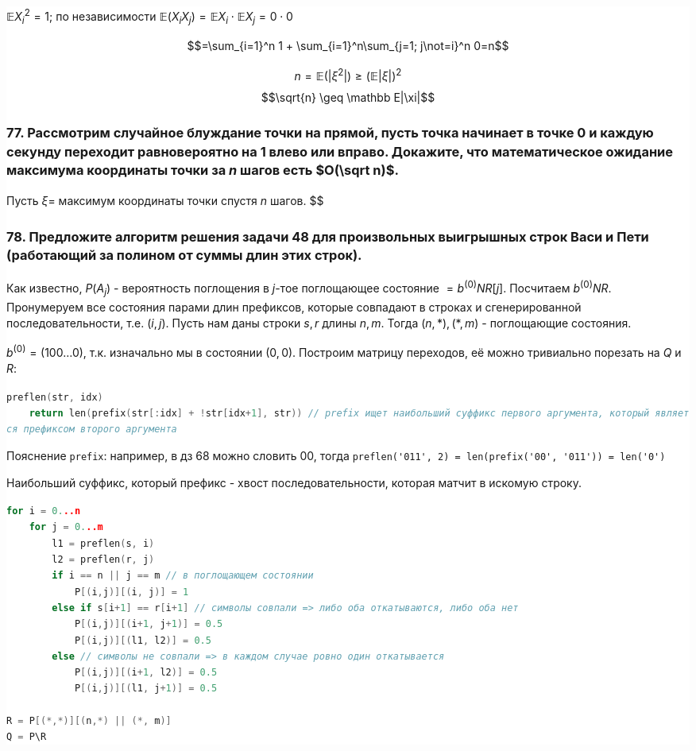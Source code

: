 $\mathbb E X_i^2=1$; по независимости $\mathbb E(X_iX_j)=\mathbb E X_i \cdot \mathbb E X_j=0\cdot 0$

$$=\sum_{i=1}^n 1 + \sum_{i=1}^n\sum_{j=1; j\not=i}^n 0=n$$

$$n=\mathbb E(|\xi^2|)\geq (\mathbb E|\xi|)^2$$
$$\sqrt{n} \geq \mathbb E|\xi|$$

### 77. Рассмотрим случайное блуждание точки на прямой, пусть точка начинает в точке $0$ и каждую секунду переходит равновероятно на $1$ влево или вправо. Докажите, что математическое ожидание максимума координаты точки за $n$ шагов есть $O(\sqrt n)$.

Пусть $\xi=$ максимум координаты точки спустя $n$ шагов. $$

### 78. Предложите алгоритм решения задачи 48 для произвольных выигрышных строк Васи и Пети (работающий за полином от суммы длин этих строк).

Как известно, $P(A_j)$ - вероятность поглощения в $j$-тое поглощающее состояние $=b^{(0)}NR[j]$. Посчитаем $b^{(0)}NR$. Пронумеруем все состояния парами длин префиксов, которые совпадают в строках и сгенерированной последовательности, т.е. $(i,j)$. Пусть нам даны строки $s, r$ длины $n, m$. Тогда $(n,*), (*,m)$ - поглощающие состояния.

$b^{(0)}=(100\ldots 0)$, т.к. изначально мы в состоянии $(0,0)$. Построим матрицу переходов, её можно тривиально порезать на $Q$ и $R$:


```c
preflen(str, idx)
    return len(prefix(str[:idx] + !str[idx+1], str)) // prefix ищет наибольший суффикс первого аргумента, который является префиксом второго аргумента
```
Пояснение `prefix`: например, в дз 68 можно словить $00$, тогда `preflen('011', 2) = len(prefix('00', '011')) = len('0')`

Наибольший суффикс, который префикс - хвост последовательности, которая матчит в искомую строку.

```c
for i = 0...n
    for j = 0...m
        l1 = preflen(s, i)
        l2 = preflen(r, j)
        if i == n || j == m // в поглощающем состоянии
            P[(i,j)][(i, j)] = 1
        else if s[i+1] == r[i+1] // символы совпали => либо оба откатываются, либо оба нет
            P[(i,j)][(i+1, j+1)] = 0.5
            P[(i,j)][(l1, l2)] = 0.5
        else // символы не совпали => в каждом случае ровно один откатывается
            P[(i,j)][(i+1, l2)] = 0.5
            P[(i,j)][(l1, j+1)] = 0.5

R = P[(*,*)][(n,*) || (*, m)]
Q = P\R
```
